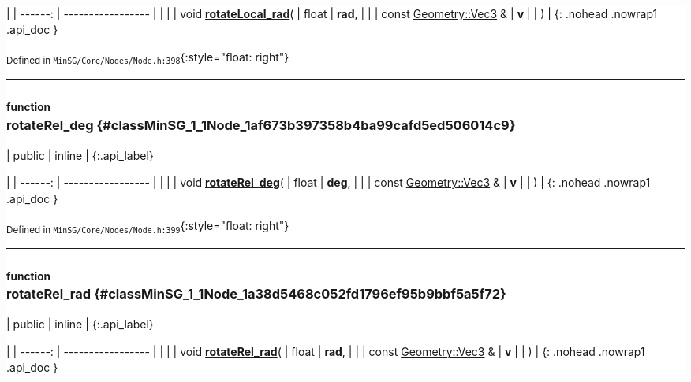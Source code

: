 |
| ------: | ----------------- |
|  |
| void **[rotateLocal_rad](#classMinSG_1_1Node_1af9ca934936d22537bd6212395970f840)**( | float | **rad**, |
| | const [Geometry::Vec3](namespaceGeometry#namespaceGeometry_1ab29e4544da9b15b5bf224cbf5b691313) & | **v** |
|   ) |
{: .nohead .nowrap1 .api_doc }





<sub>Defined in `MinSG/Core/Nodes/Node.h:398`</sub>{:style="float: right"}

-------------------------------------------------------------------

### <small>function</small><br/> rotateRel_deg {#classMinSG_1_1Node_1af673b397358b4ba99cafd5ed506014c9}

| public | inline |
{:.api_label}

|
| ------: | ----------------- |
|  |
| void **[rotateRel_deg](#classMinSG_1_1Node_1af673b397358b4ba99cafd5ed506014c9)**( | float | **deg**, |
| | const [Geometry::Vec3](namespaceGeometry#namespaceGeometry_1ab29e4544da9b15b5bf224cbf5b691313) & | **v** |
|   ) |
{: .nohead .nowrap1 .api_doc }





<sub>Defined in `MinSG/Core/Nodes/Node.h:399`</sub>{:style="float: right"}

-------------------------------------------------------------------

### <small>function</small><br/> rotateRel_rad {#classMinSG_1_1Node_1a38d5468c052fd1796ef95b9bbf5a5f72}

| public | inline |
{:.api_label}

|
| ------: | ----------------- |
|  |
| void **[rotateRel_rad](#classMinSG_1_1Node_1a38d5468c052fd1796ef95b9bbf5a5f72)**( | float | **rad**, |
| | const [Geometry::Vec3](namespaceGeometry#namespaceGeometry_1ab29e4544da9b15b5bf224cbf5b691313) & | **v** |
|   ) |
{: .nohead .nowrap1 .api_doc }
